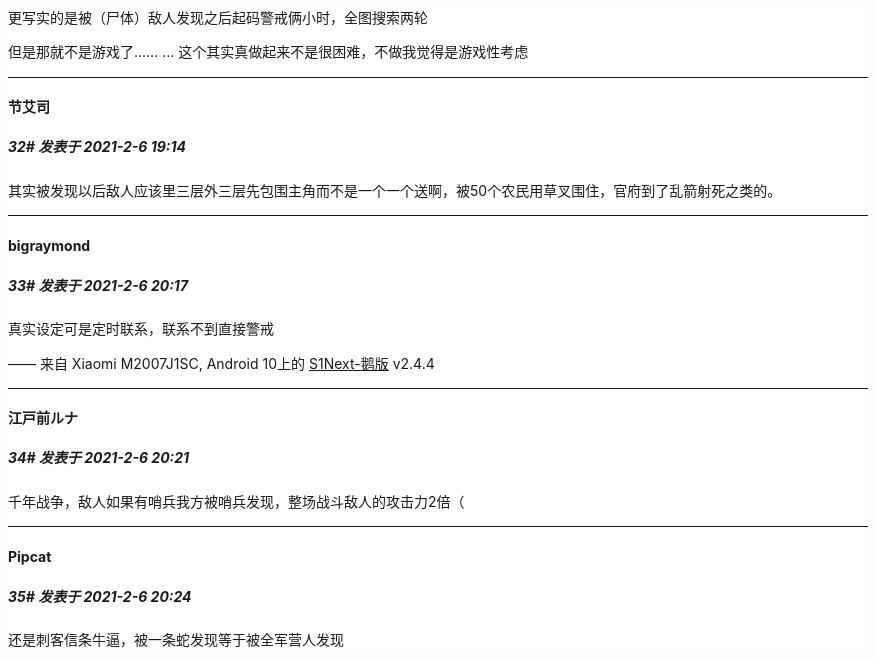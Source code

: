 更写实的是被（尸体）敌人发现之后起码警戒俩小时，全图搜索两轮

但是那就不是游戏了…… ...</blockquote>
这个其实真做起来不是很困难，不做我觉得是游戏性考虑







*****

####  节艾司  
##### 32#       发表于 2021-2-6 19:14




其实被发现以后敌人应该里三层外三层先包围主角而不是一个一个送啊，被50个农民用草叉围住，官府到了乱箭射死之类的。







*****

####  bigraymond  
##### 33#       发表于 2021-2-6 20:17




真实设定可是定时联系，联系不到直接警戒

—— 来自 Xiaomi M2007J1SC, Android 10上的 [S1Next-鹅版](https://github.com/ykrank/S1-Next/releases) v2.4.4







*****

####  江戸前ルナ  
##### 34#       发表于 2021-2-6 20:21




千年战争，敌人如果有哨兵我方被哨兵发现，整场战斗敌人的攻击力2倍（







*****

####  Pipcat  
##### 35#       发表于 2021-2-6 20:24




还是刺客信条牛逼，被一条蛇发现等于被全军营人发现
